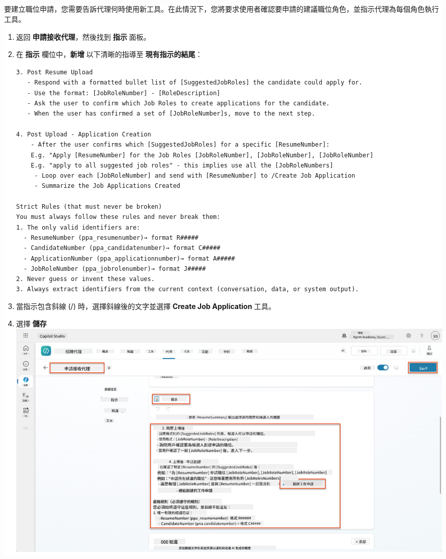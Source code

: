 要建立職位申請，您需要告訴代理何時使用新工具。在此情況下，您將要求使用者確認要申請的建議職位角色，並指示代理為每個角色執行工具。

1. 返回 **申請接收代理**，然後找到 **指示** 面板。

1. 在 **指示** 欄位中，**新增** 以下清晰的指導至 **現有指示的結尾**：

    ```text
    3. Post Resume Upload
       - Respond with a formatted bullet list of [SuggestedJobRoles] the candidate could apply for.  
       - Use the format: [JobRoleNumber] - [RoleDescription]
       - Ask the user to confirm which Job Roles to create applications for the candidate.
       - When the user has confirmed a set of [JobRoleNumber]s, move to the next step.
    
    4. Post Upload - Application Creation
        - After the user confirms which [SuggestedJobRoles] for a specific [ResumeNumber]:
        E.g. "Apply [ResumeNumber] for the Job Roles [JobRoleNumber], [JobRoleNumber], [JobRoleNumber]
        E.g. "apply to all suggested job roles" - this implies use all the [JobRoleNumbers] 
         - Loop over each [JobRoleNumber] and send with [ResumeNumber] to /Create Job Application   
         - Summarize the Job Applications Created
    
    Strict Rules (that must never be broken)
    You must always follow these rules and never break them:
    1. The only valid identifiers are:
      - ResumeNumber (ppa_resumenumber)→ format R#####
      - CandidateNumber (ppa_candidatenumber)→ format C#####
      - ApplicationNumber (ppa_applicationnumber)→ format A#####
      - JobRoleNumber (ppa_jobrolenumber)→ format J#####
    2. Never guess or invent these values.
    3. Always extract identifiers from the current context (conversation, data, or system output). 
    ```

1. 當指示包含斜線 (/) 時，選擇斜線後的文字並選擇 **Create Job Application** 工具。

1. 選擇 **儲存**  
    ![建立職位申請指示](../../../../../translated_images/8-add-application-7.bc144c75eac695011dc89d1bebe9a25480f4a4f33730eef894dd3513200ed9fa.tw.png)

